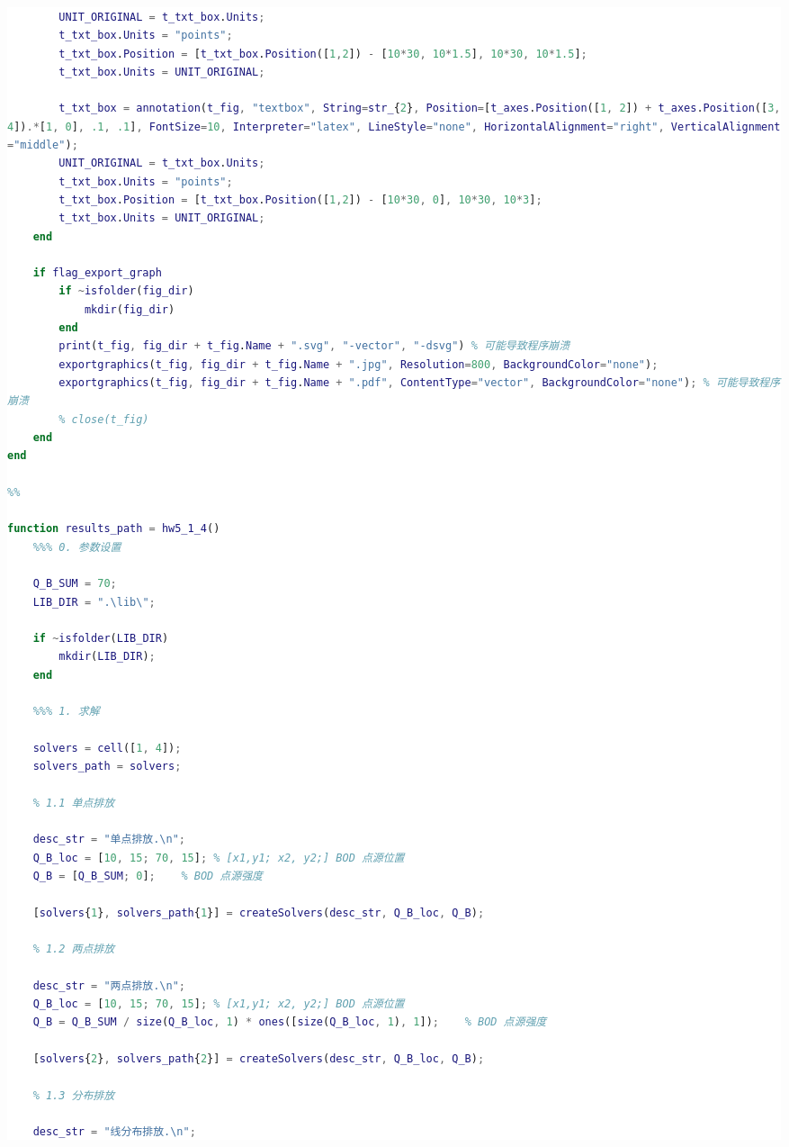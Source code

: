 ```matlab {.line-numbers}
        UNIT_ORIGINAL = t_txt_box.Units;
        t_txt_box.Units = "points";
        t_txt_box.Position = [t_txt_box.Position([1,2]) - [10*30, 10*1.5], 10*30, 10*1.5];
        t_txt_box.Units = UNIT_ORIGINAL;

        t_txt_box = annotation(t_fig, "textbox", String=str_{2}, Position=[t_axes.Position([1, 2]) + t_axes.Position([3, 4]).*[1, 0], .1, .1], FontSize=10, Interpreter="latex", LineStyle="none", HorizontalAlignment="right", VerticalAlignment="middle");
        UNIT_ORIGINAL = t_txt_box.Units;
        t_txt_box.Units = "points";
        t_txt_box.Position = [t_txt_box.Position([1,2]) - [10*30, 0], 10*30, 10*3];
        t_txt_box.Units = UNIT_ORIGINAL;
    end

    if flag_export_graph
        if ~isfolder(fig_dir)
            mkdir(fig_dir)
        end
        print(t_fig, fig_dir + t_fig.Name + ".svg", "-vector", "-dsvg") % 可能导致程序崩溃
        exportgraphics(t_fig, fig_dir + t_fig.Name + ".jpg", Resolution=800, BackgroundColor="none");
        exportgraphics(t_fig, fig_dir + t_fig.Name + ".pdf", ContentType="vector", BackgroundColor="none"); % 可能导致程序崩溃
        % close(t_fig)
    end
end

%%

function results_path = hw5_1_4()
    %%% 0. 参数设置

    Q_B_SUM = 70;
    LIB_DIR = ".\lib\";

    if ~isfolder(LIB_DIR)
        mkdir(LIB_DIR);
    end

    %%% 1. 求解

    solvers = cell([1, 4]);
    solvers_path = solvers;

    % 1.1 单点排放

    desc_str = "单点排放.\n";
    Q_B_loc = [10, 15; 70, 15]; % [x1,y1; x2, y2;] BOD 点源位置
    Q_B = [Q_B_SUM; 0];    % BOD 点源强度

    [solvers{1}, solvers_path{1}] = createSolvers(desc_str, Q_B_loc, Q_B);

    % 1.2 两点排放

    desc_str = "两点排放.\n";
    Q_B_loc = [10, 15; 70, 15]; % [x1,y1; x2, y2;] BOD 点源位置
    Q_B = Q_B_SUM / size(Q_B_loc, 1) * ones([size(Q_B_loc, 1), 1]);    % BOD 点源强度

    [solvers{2}, solvers_path{2}] = createSolvers(desc_str, Q_B_loc, Q_B);

    % 1.3 分布排放

    desc_str = "线分布排放.\n";
```